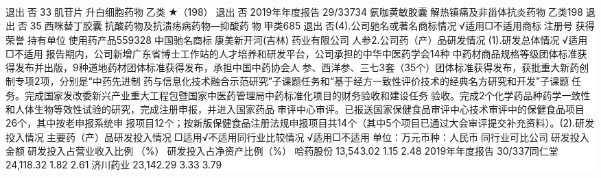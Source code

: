退出
否
33
肌苷片
升白细胞药物
乙类
★（198）
退出
否
2019年年度报告
29/33734
氨咖黄敏胶囊
解热镇痛及非甾体抗炎药物
乙类198
退出
否
35
西咪替丁胶囊
抗酸药物及抗溃疡病药物—抑酸药
物
甲类685
退出
否(4).公司驰名或著名商标情况
√适用□不适用商标
注册号
获得荣誉
持有单位
使用药产品559328
中国驰名商标
康美新开河(吉林)
药业有限公司
人参2.公司药（产）品研发情况
(1).研发总体情况
√适用□不适用
报告期内，公司新增广东省博士工作站的人才培养和研发平台，公司承担的中华中医药学会14种
中药材商品规格等级团体标准获得发布并出版，9种道地药材团体标准获得发布，承担中国中药协会人
参、西洋参、三七3套（35个）团体标准获得发布，获批重大新药创制专项2项，分别是“中药先进制
药与信息化技术融合示范研究”子课题任务和“基于经方一致性评价技术的经典名方研究和开发”子课题
任务。完成国家发改委新兴产业重大工程包暨国家中医药管理局中药标准化项目的财务验收和建设任务
验收。完成2个化学药品种药学一致性和人体生物等效性试验的研究，完成注册申报，并进入国家药品
审评中心审评。已报送国家保健食品审评中心技术审评中的保健食品项目26个，其中按老申报系统申
报项目12个；按新版保健食品注册法规申报项目共14个（其中5个项目已通过大会审评提交补充资料）。(2).研发投入情况
主要药（产）品研发投入情况
□适用√不适用同行业比较情况
√适用□不适用
单位：万元币种：人民币
同行业可比公司
研发投入金额
研发投入占营业收入比例
（%）
研发投入占净资产比例（%）
哈药股份
13,543.02
1.15
2.48
2019年年度报告
30/337同仁堂
24,118.32
1.82
2.61
济川药业
23,142.29
3.33
3.79